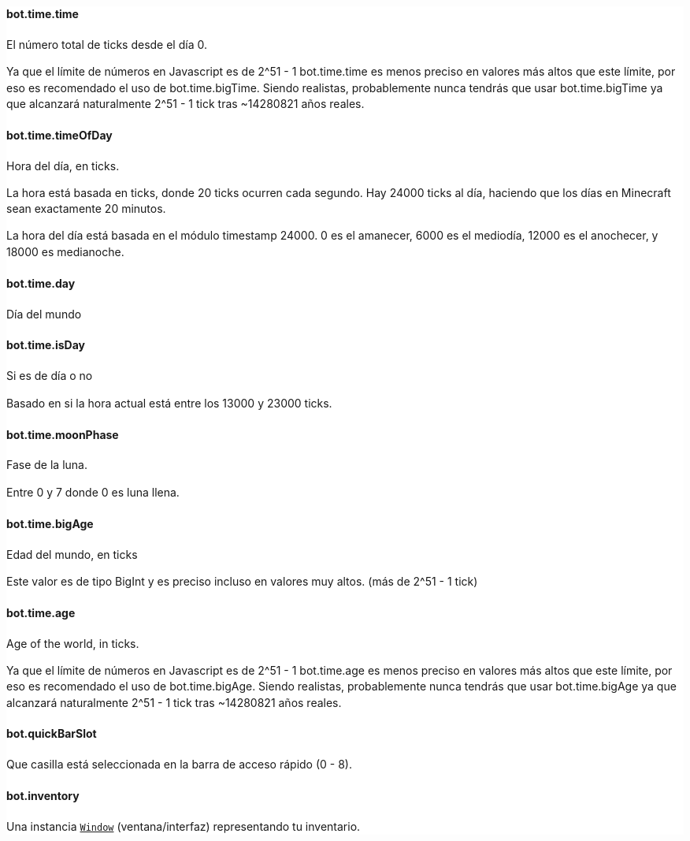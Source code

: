 #### bot.time.time

El número total de ticks desde el día 0.

Ya que el límite de números en Javascript es de 2^51 - 1 bot.time.time es menos preciso en valores más altos que este límite, por eso es recomendado el uso de bot.time.bigTime.
Siendo realistas, probablemente nunca tendrás que usar bot.time.bigTime ya que alcanzará naturalmente 2^51 - 1 tick tras ~14280821 años reales.

#### bot.time.timeOfDay

Hora del día, en ticks.

La hora está basada en ticks, donde 20 ticks ocurren cada segundo. Hay 24000 ticks al día, haciendo que los días en Minecraft sean exactamente 20 minutos.

La hora del día está basada en el módulo timestamp 24000. 0 es el amanecer, 6000 es el mediodía, 12000 es el anochecer, y 18000 es medianoche.

#### bot.time.day

Día del mundo

#### bot.time.isDay

Si es de día o no

Basado en si la hora actual está entre los 13000 y 23000 ticks.

#### bot.time.moonPhase

Fase de la luna.

Entre 0 y 7 donde 0 es luna llena.

#### bot.time.bigAge

Edad del mundo, en ticks

Este valor es de tipo BigInt y es preciso incluso en valores muy altos. (más de 2^51 - 1 tick)

#### bot.time.age

Age of the world, in ticks.

Ya que el límite de números en Javascript es de 2^51 - 1 bot.time.age es menos preciso en valores más altos que este límite, por eso es recomendado el uso de bot.time.bigAge.
Siendo realistas, probablemente nunca tendrás que usar bot.time.bigAge ya que alcanzará naturalmente 2^51 - 1 tick tras ~14280821 años reales.

#### bot.quickBarSlot

Que casilla está seleccionada en la barra de acceso rápido (0 - 8).

#### bot.inventory

Una instancia [`Window`](https://github.com/PrismarineJS/reinarpg-windows#windowswindow-base-class) (ventana/interfaz) representando tu inventario.
